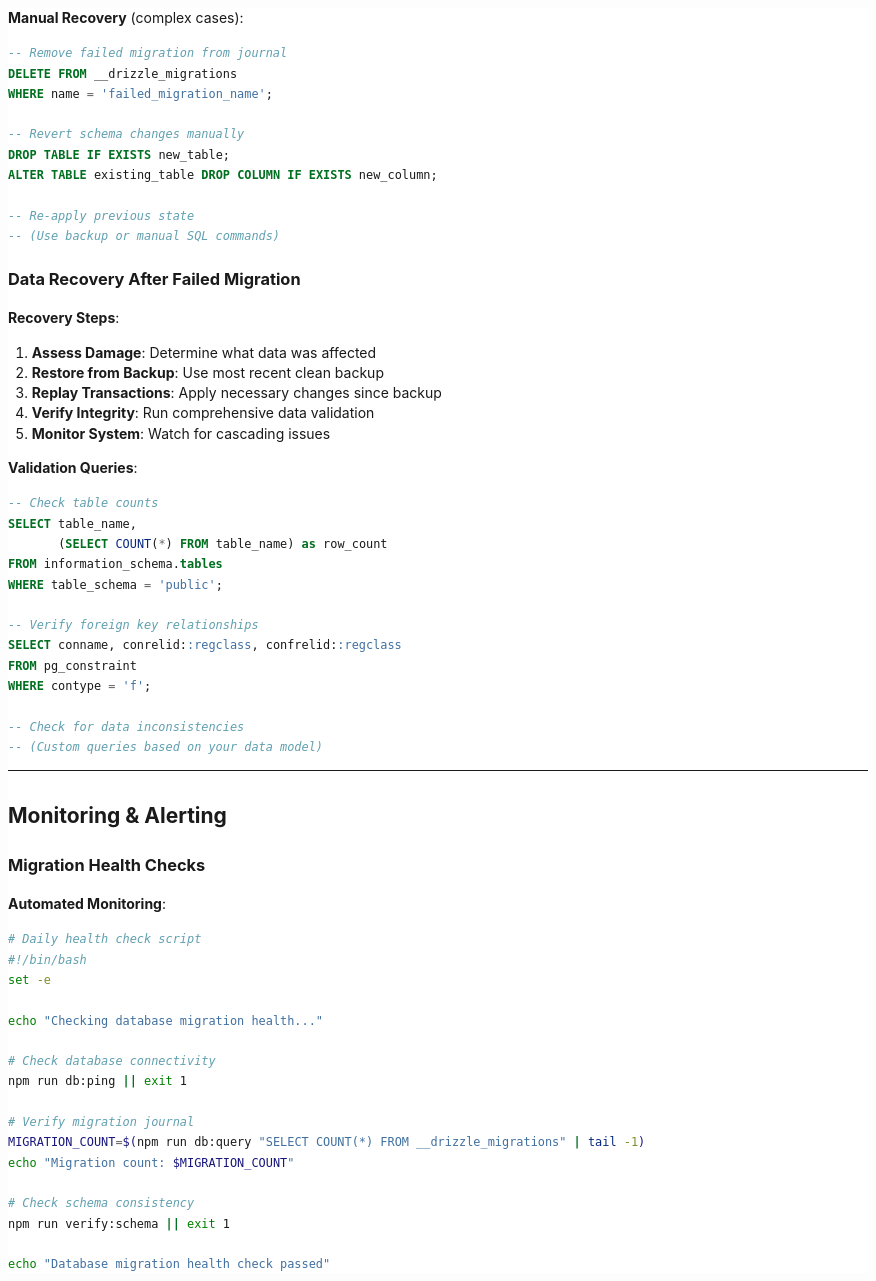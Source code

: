 **Manual Recovery** (complex cases):
```sql
-- Remove failed migration from journal
DELETE FROM __drizzle_migrations 
WHERE name = 'failed_migration_name';

-- Revert schema changes manually
DROP TABLE IF EXISTS new_table;
ALTER TABLE existing_table DROP COLUMN IF EXISTS new_column;

-- Re-apply previous state
-- (Use backup or manual SQL commands)
```

### Data Recovery After Failed Migration

**Recovery Steps**:
1. **Assess Damage**: Determine what data was affected
2. **Restore from Backup**: Use most recent clean backup
3. **Replay Transactions**: Apply necessary changes since backup
4. **Verify Integrity**: Run comprehensive data validation
5. **Monitor System**: Watch for cascading issues

**Validation Queries**:
```sql
-- Check table counts
SELECT table_name, 
       (SELECT COUNT(*) FROM table_name) as row_count
FROM information_schema.tables 
WHERE table_schema = 'public';

-- Verify foreign key relationships
SELECT conname, conrelid::regclass, confrelid::regclass
FROM pg_constraint 
WHERE contype = 'f';

-- Check for data inconsistencies
-- (Custom queries based on your data model)
```

---

## Monitoring & Alerting

### Migration Health Checks

**Automated Monitoring**:
```bash
# Daily health check script
#!/bin/bash
set -e

echo "Checking database migration health..."

# Check database connectivity
npm run db:ping || exit 1

# Verify migration journal
MIGRATION_COUNT=$(npm run db:query "SELECT COUNT(*) FROM __drizzle_migrations" | tail -1)
echo "Migration count: $MIGRATION_COUNT"

# Check schema consistency
npm run verify:schema || exit 1

echo "Database migration health check passed"
```